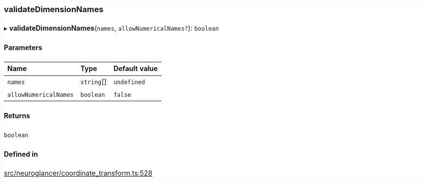 ### validateDimensionNames

▸ **validateDimensionNames**(`names`, `allowNumericalNames?`): `boolean`

#### Parameters

| Name | Type | Default value |
| :------ | :------ | :------ |
| `names` | `string`[] | `undefined` |
| `allowNumericalNames` | `boolean` | `false` |

#### Returns

`boolean`

#### Defined in

[src/neuroglancer/coordinate_transform.ts:528](https://github.com/ActiveBrainAtlas2/neuroglancer/blob/034b457d/src/neuroglancer/coordinate_transform.ts#L528)
